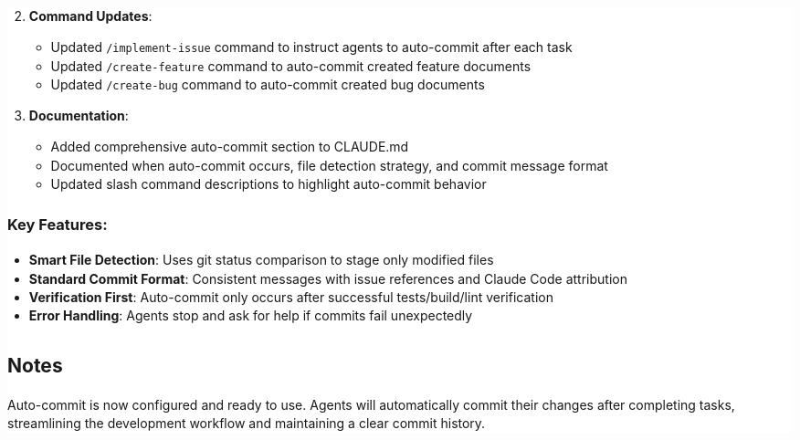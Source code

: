 2. **Command Updates**:
   - Updated `/implement-issue` command to instruct agents to auto-commit after each task
   - Updated `/create-feature` command to auto-commit created feature documents
   - Updated `/create-bug` command to auto-commit created bug documents

3. **Documentation**:
   - Added comprehensive auto-commit section to CLAUDE.md
   - Documented when auto-commit occurs, file detection strategy, and commit message format
   - Updated slash command descriptions to highlight auto-commit behavior

### Key Features:
- **Smart File Detection**: Uses git status comparison to stage only modified files
- **Standard Commit Format**: Consistent messages with issue references and Claude Code attribution
- **Verification First**: Auto-commit only occurs after successful tests/build/lint verification
- **Error Handling**: Agents stop and ask for help if commits fail unexpectedly

## Notes
Auto-commit is now configured and ready to use. Agents will automatically commit their changes after completing tasks, streamlining the development workflow and maintaining a clear commit history.